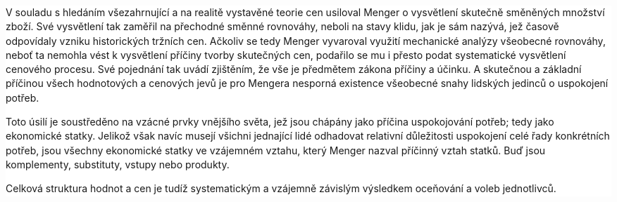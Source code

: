 V souladu s hledáním všezahrnující a na realitě vystavěné teorie cen usiloval Menger o vysvětlení skutečně směněných množství zboží. Své vysvětlení tak zaměřil na přechodné směnné rovnováhy, neboli na stavy klidu, jak je sám nazývá, jež časově odpovídaly vzniku historických tržních cen. Ačkoliv se tedy Menger vyvaroval využití mechanické analýzy všeobecné rovnováhy, neboť ta nemohla vést k vysvětlení příčiny tvorby skutečných cen, podařilo se mu i přesto podat systematické vysvětlení cenového procesu. Své pojednání tak uvádí zjištěním, že vše je předmětem zákona příčiny a účinku. A skutečnou a základní příčinou všech hodnotových a cenových jevů je pro Mengera nesporná existence všeobecné snahy lidských jedinců o uspokojení potřeb.

Toto úsilí je soustředěno na vzácné prvky vnějšího světa, jež jsou chápány jako příčina uspokojování potřeb; tedy jako ekonomické statky. Jelikož však navíc musejí všichni jednající lidé odhadovat relativní důležitosti uspokojení celé řady konkrétních potřeb, jsou všechny ekonomické statky ve vzájemném vztahu, který Menger nazval příčinný vztah statků. Buď jsou komplementy, substituty, vstupy nebo produkty.

Celková struktura hodnot a cen je tudíž systematickým a vzájemně závislým výsledkem oceňování a voleb jednotlivců.

